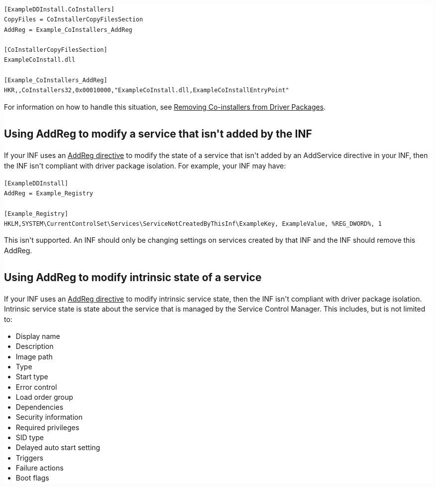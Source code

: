 ```inf
[ExampleDDInstall.CoInstallers]
CopyFiles = CoInstallerCopyFilesSection
AddReg = Example_CoInstallers_AddReg

[CoInstallerCopyFilesSection]
ExampleCoInstall.dll

[Example_CoInstallers_AddReg]
HKR,,CoInstallers32,0x00010000,"ExampleCoInstall.dll,ExampleCoInstallEntryPoint"
```

For information on how to handle this situation, see [Removing Co-installers from Driver Packages](./removing-coinstallers.md).

## Using AddReg to modify a service that isn't added by the INF

If your INF uses an [AddReg directive](../install/inf-addreg-directive.md) to modify the state of a service that isn't added by an AddService directive in your INF, then the INF isn't compliant with driver package isolation.  For example, your INF may have:

```inf
[ExampleDDInstall]
AddReg = Example_Registry

[Example_Registry]
HKLM,SYSTEM\CurrentControlSet\Services\ServiceNotCreatedByThisInf\ExampleKey, ExampleValue, %REG_DWORD%, 1
```

This isn't supported. An INF should only be changing settings on services created by that INF and the INF should remove this AddReg.

## Using AddReg to modify intrinsic state of a service

If your INF uses an [AddReg directive](../install/inf-addreg-directive.md) to modify intrinsic service state, then the INF isn't compliant with driver package isolation.  Intrinsic service state is state about the service that is managed by the Service Control Manager.  This includes, but is not limited to:
* Display name
* Description
* Image path
* Type
* Start type
* Error control
* Load order group
* Dependencies
* Security information
* Required privileges
* SID type
* Delayed auto start setting
* Triggers
* Failure actions
* Boot flags
